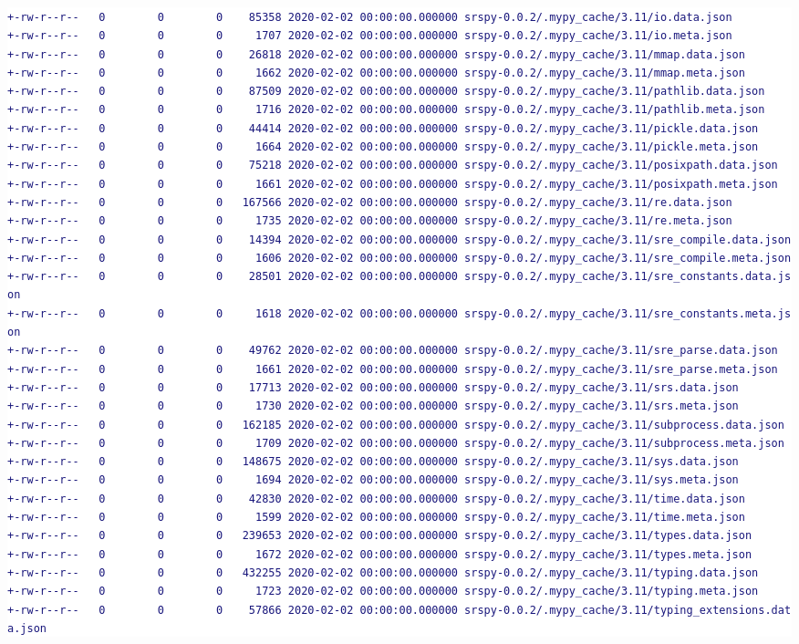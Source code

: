 ```diff
+-rw-r--r--   0        0        0    85358 2020-02-02 00:00:00.000000 srspy-0.0.2/.mypy_cache/3.11/io.data.json
+-rw-r--r--   0        0        0     1707 2020-02-02 00:00:00.000000 srspy-0.0.2/.mypy_cache/3.11/io.meta.json
+-rw-r--r--   0        0        0    26818 2020-02-02 00:00:00.000000 srspy-0.0.2/.mypy_cache/3.11/mmap.data.json
+-rw-r--r--   0        0        0     1662 2020-02-02 00:00:00.000000 srspy-0.0.2/.mypy_cache/3.11/mmap.meta.json
+-rw-r--r--   0        0        0    87509 2020-02-02 00:00:00.000000 srspy-0.0.2/.mypy_cache/3.11/pathlib.data.json
+-rw-r--r--   0        0        0     1716 2020-02-02 00:00:00.000000 srspy-0.0.2/.mypy_cache/3.11/pathlib.meta.json
+-rw-r--r--   0        0        0    44414 2020-02-02 00:00:00.000000 srspy-0.0.2/.mypy_cache/3.11/pickle.data.json
+-rw-r--r--   0        0        0     1664 2020-02-02 00:00:00.000000 srspy-0.0.2/.mypy_cache/3.11/pickle.meta.json
+-rw-r--r--   0        0        0    75218 2020-02-02 00:00:00.000000 srspy-0.0.2/.mypy_cache/3.11/posixpath.data.json
+-rw-r--r--   0        0        0     1661 2020-02-02 00:00:00.000000 srspy-0.0.2/.mypy_cache/3.11/posixpath.meta.json
+-rw-r--r--   0        0        0   167566 2020-02-02 00:00:00.000000 srspy-0.0.2/.mypy_cache/3.11/re.data.json
+-rw-r--r--   0        0        0     1735 2020-02-02 00:00:00.000000 srspy-0.0.2/.mypy_cache/3.11/re.meta.json
+-rw-r--r--   0        0        0    14394 2020-02-02 00:00:00.000000 srspy-0.0.2/.mypy_cache/3.11/sre_compile.data.json
+-rw-r--r--   0        0        0     1606 2020-02-02 00:00:00.000000 srspy-0.0.2/.mypy_cache/3.11/sre_compile.meta.json
+-rw-r--r--   0        0        0    28501 2020-02-02 00:00:00.000000 srspy-0.0.2/.mypy_cache/3.11/sre_constants.data.json
+-rw-r--r--   0        0        0     1618 2020-02-02 00:00:00.000000 srspy-0.0.2/.mypy_cache/3.11/sre_constants.meta.json
+-rw-r--r--   0        0        0    49762 2020-02-02 00:00:00.000000 srspy-0.0.2/.mypy_cache/3.11/sre_parse.data.json
+-rw-r--r--   0        0        0     1661 2020-02-02 00:00:00.000000 srspy-0.0.2/.mypy_cache/3.11/sre_parse.meta.json
+-rw-r--r--   0        0        0    17713 2020-02-02 00:00:00.000000 srspy-0.0.2/.mypy_cache/3.11/srs.data.json
+-rw-r--r--   0        0        0     1730 2020-02-02 00:00:00.000000 srspy-0.0.2/.mypy_cache/3.11/srs.meta.json
+-rw-r--r--   0        0        0   162185 2020-02-02 00:00:00.000000 srspy-0.0.2/.mypy_cache/3.11/subprocess.data.json
+-rw-r--r--   0        0        0     1709 2020-02-02 00:00:00.000000 srspy-0.0.2/.mypy_cache/3.11/subprocess.meta.json
+-rw-r--r--   0        0        0   148675 2020-02-02 00:00:00.000000 srspy-0.0.2/.mypy_cache/3.11/sys.data.json
+-rw-r--r--   0        0        0     1694 2020-02-02 00:00:00.000000 srspy-0.0.2/.mypy_cache/3.11/sys.meta.json
+-rw-r--r--   0        0        0    42830 2020-02-02 00:00:00.000000 srspy-0.0.2/.mypy_cache/3.11/time.data.json
+-rw-r--r--   0        0        0     1599 2020-02-02 00:00:00.000000 srspy-0.0.2/.mypy_cache/3.11/time.meta.json
+-rw-r--r--   0        0        0   239653 2020-02-02 00:00:00.000000 srspy-0.0.2/.mypy_cache/3.11/types.data.json
+-rw-r--r--   0        0        0     1672 2020-02-02 00:00:00.000000 srspy-0.0.2/.mypy_cache/3.11/types.meta.json
+-rw-r--r--   0        0        0   432255 2020-02-02 00:00:00.000000 srspy-0.0.2/.mypy_cache/3.11/typing.data.json
+-rw-r--r--   0        0        0     1723 2020-02-02 00:00:00.000000 srspy-0.0.2/.mypy_cache/3.11/typing.meta.json
+-rw-r--r--   0        0        0    57866 2020-02-02 00:00:00.000000 srspy-0.0.2/.mypy_cache/3.11/typing_extensions.data.json
```